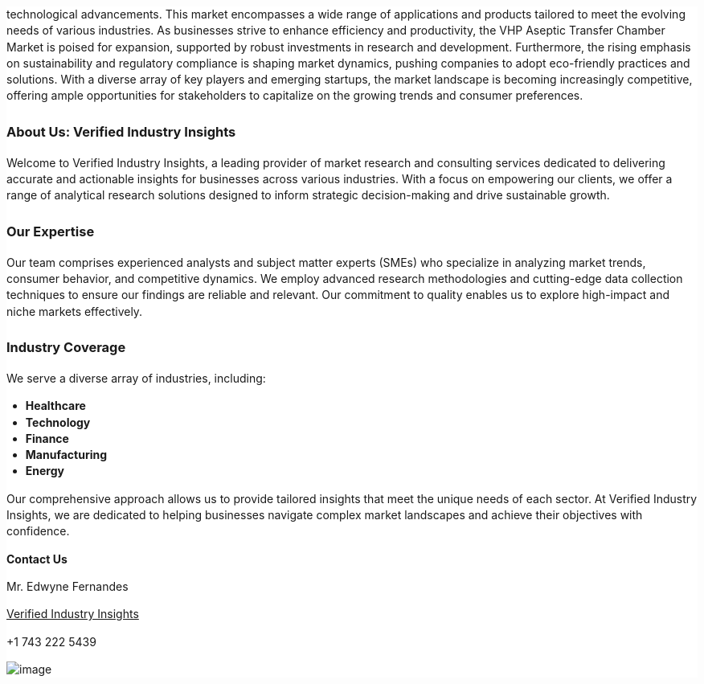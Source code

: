 technological advancements. This market encompasses a wide range of applications and products tailored to meet the evolving needs of various industries. As businesses strive to enhance efficiency and productivity, the VHP Aseptic Transfer Chamber Market is poised for expansion, supported by robust investments in research and development. Furthermore, the rising emphasis on sustainability and regulatory compliance is shaping market dynamics, pushing companies to adopt eco-friendly practices and solutions. With a diverse array of key players and emerging startups, the market landscape is becoming increasingly competitive, offering ample opportunities for stakeholders to capitalize on the growing trends and consumer preferences.</p><h3>About Us: Verified Industry Insights</h3><p>Welcome to Verified Industry Insights, a leading provider of market research and consulting services dedicated to delivering accurate and actionable insights for businesses across various industries. With a focus on empowering our clients, we offer a range of analytical research solutions designed to inform strategic decision-making and drive sustainable growth.</p><h3>Our Expertise</h3><p>Our team comprises experienced analysts and subject matter experts (SMEs) who specialize in analyzing market trends, consumer behavior, and competitive dynamics. We employ advanced research methodologies and cutting-edge data collection techniques to ensure our findings are reliable and relevant. Our commitment to quality enables us to explore high-impact and niche markets effectively.</p><h3>Industry Coverage</h3><p>We serve a diverse array of industries, including:</p><ul><li><strong>Healthcare</strong></li><li><strong>Technology</strong></li><li><strong>Finance</strong></li><li><strong>Manufacturing</strong></li><li><strong>Energy</strong></li></ul><p>Our comprehensive approach allows us to provide tailored insights that meet the unique needs of each sector. At Verified Industry Insights, we are dedicated to helping businesses navigate complex market landscapes and achieve their objectives with confidence.</p><p><strong>Contact Us</strong></p><p>Mr. Edwyne Fernandes</p><p><a href="https://www.verifiedindustryinsights.com/">Verified Industry Insights</a></p><p>+1 743 222 5439</p>
![image](https://github.com/user-attachments/assets/1a20d8a3-f37c-48c0-8b5b-dda55e632bb9)

